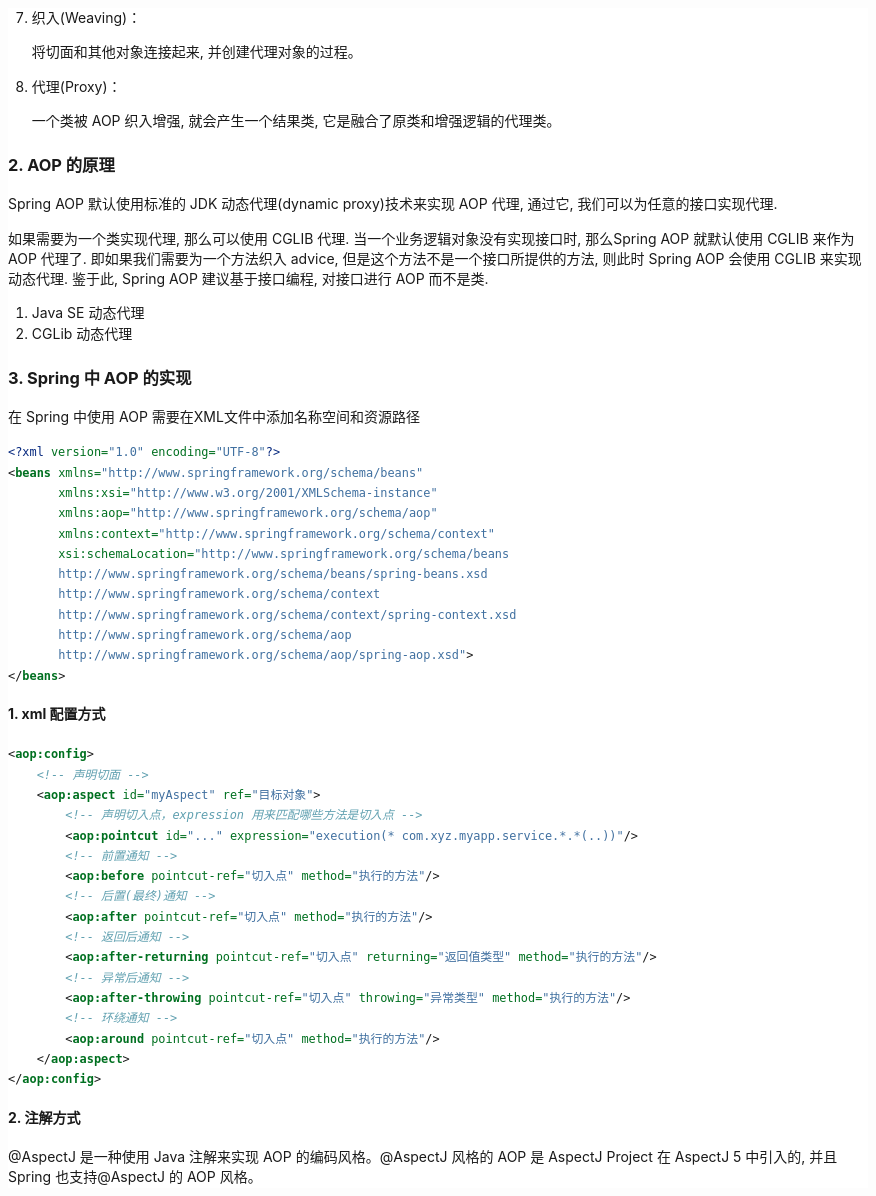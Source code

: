 7. 织入(Weaving)：
    
    将切面和其他对象连接起来, 并创建代理对象的过程。

8. 代理(Proxy)：
    
    一个类被 AOP 织入增强, 就会产生一个结果类, 它是融合了原类和增强逻辑的代理类。

### 2. AOP 的原理
Spring AOP 默认使用标准的 JDK 动态代理(dynamic proxy)技术来实现 AOP 代理, 通过它, 我们可以为任意的接口实现代理.

如果需要为一个类实现代理, 那么可以使用 CGLIB 代理. 当一个业务逻辑对象没有实现接口时, 那么Spring AOP 就默认使用 CGLIB 来作为 AOP 代理了. 即如果我们需要为一个方法织入 advice, 但是这个方法不是一个接口所提供的方法, 则此时 Spring AOP 会使用 CGLIB 来实现动态代理. 鉴于此, Spring AOP 建议基于接口编程, 对接口进行 AOP 而不是类.

1. Java SE 动态代理
2. CGLib 动态代理
### 3. Spring 中 AOP 的实现
在 Spring 中使用 AOP 需要在XML文件中添加名称空间和资源路径
```xml
<?xml version="1.0" encoding="UTF-8"?>
<beans xmlns="http://www.springframework.org/schema/beans"
       xmlns:xsi="http://www.w3.org/2001/XMLSchema-instance"
       xmlns:aop="http://www.springframework.org/schema/aop"
       xmlns:context="http://www.springframework.org/schema/context"
       xsi:schemaLocation="http://www.springframework.org/schema/beans
       http://www.springframework.org/schema/beans/spring-beans.xsd
       http://www.springframework.org/schema/context
       http://www.springframework.org/schema/context/spring-context.xsd
       http://www.springframework.org/schema/aop
       http://www.springframework.org/schema/aop/spring-aop.xsd">
</beans>
```

#### 1. xml 配置方式

```xml
<aop:config>
    <!-- 声明切面 -->
    <aop:aspect id="myAspect" ref="目标对象">
        <!-- 声明切入点，expression 用来匹配哪些方法是切入点 -->
        <aop:pointcut id="..." expression="execution(* com.xyz.myapp.service.*.*(..))"/>
        <!-- 前置通知 -->
        <aop:before pointcut-ref="切入点" method="执行的方法"/>
        <!-- 后置(最终)通知 -->
        <aop:after pointcut-ref="切入点" method="执行的方法"/>
        <!-- 返回后通知 -->
        <aop:after-returning pointcut-ref="切入点" returning="返回值类型" method="执行的方法"/>
        <!-- 异常后通知 -->
        <aop:after-throwing pointcut-ref="切入点" throwing="异常类型" method="执行的方法"/>
        <!-- 环绕通知 -->
        <aop:around pointcut-ref="切入点" method="执行的方法"/>
    </aop:aspect>
</aop:config>
```
#### 2. 注解方式
@AspectJ 是一种使用 Java 注解来实现 AOP 的编码风格。@AspectJ 风格的 AOP 是 AspectJ Project 在 AspectJ 5 中引入的, 并且 Spring 也支持@AspectJ 的 AOP 风格。
